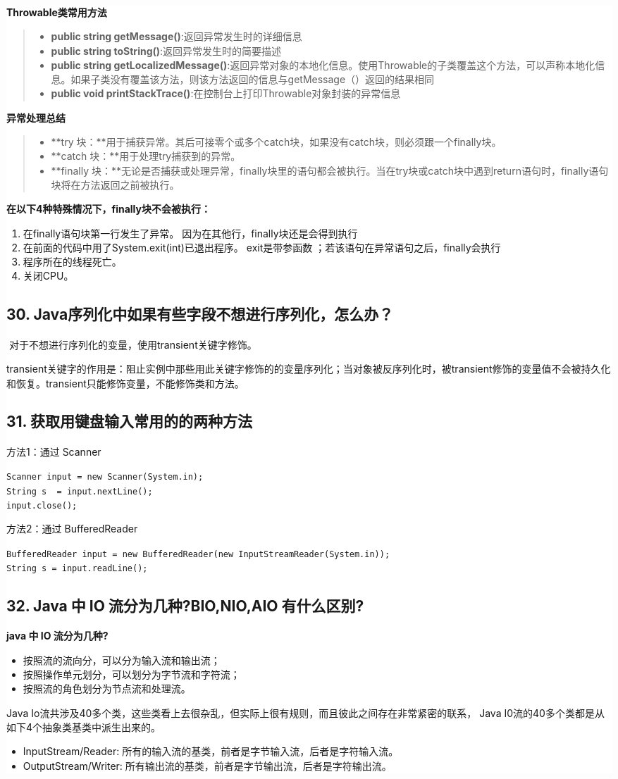 **Throwable类常用方法**

> - **public string getMessage()**:返回异常发生时的详细信息
> - **public string toString()**:返回异常发生时的简要描述
> - **public string getLocalizedMessage()**:返回异常对象的本地化信息。使用Throwable的子类覆盖这个方法，可以声称本地化信息。如果子类没有覆盖该方法，则该方法返回的信息与getMessage（）返回的结果相同
> - **public void printStackTrace()**:在控制台上打印Throwable对象封装的异常信息

**异常处理总结**

> - **try 块：**用于捕获异常。其后可接零个或多个catch块，如果没有catch块，则必须跟一个finally块。
> - **catch 块：**用于处理try捕获到的异常。
> - **finally 块：**无论是否捕获或处理异常，finally块里的语句都会被执行。当在try块或catch块中遇到return语句时，finally语句块将在方法返回之前被执行。

**在以下4种特殊情况下，finally块不会被执行：**

1. 在finally语句块第一行发生了异常。 因为在其他行，finally块还是会得到执行
2. 在前面的代码中用了System.exit(int)已退出程序。 exit是带参函数 ；若该语句在异常语句之后，finally会执行
3. 程序所在的线程死亡。
4. 关闭CPU。

## 30. Java序列化中如果有些字段不想进行序列化，怎么办？

​		对于不想进行序列化的变量，使用transient关键字修饰。

​		transient关键字的作用是：阻止实例中那些用此关键字修饰的的变量序列化；当对象被反序列化时，被transient修饰的变量值不会被持久化和恢复。transient只能修饰变量，不能修饰类和方法。

## 31. 获取用键盘输入常用的的两种方法

方法1：通过 Scanner

```
Scanner input = new Scanner(System.in);
String s  = input.nextLine();
input.close();
```

方法2：通过 BufferedReader

```
BufferedReader input = new BufferedReader(new InputStreamReader(System.in)); 
String s = input.readLine(); 
```

## 32. Java 中 IO 流分为几种?BIO,NIO,AIO 有什么区别?

**java 中 IO 流分为几种?**

- 按照流的流向分，可以分为输入流和输出流；
- 按照操作单元划分，可以划分为字节流和字符流；
- 按照流的角色划分为节点流和处理流。

Java Io流共涉及40多个类，这些类看上去很杂乱，但实际上很有规则，而且彼此之间存在非常紧密的联系， Java I0流的40多个类都是从如下4个抽象类基类中派生出来的。

- InputStream/Reader: 所有的输入流的基类，前者是字节输入流，后者是字符输入流。
- OutputStream/Writer: 所有输出流的基类，前者是字节输出流，后者是字符输出流。
